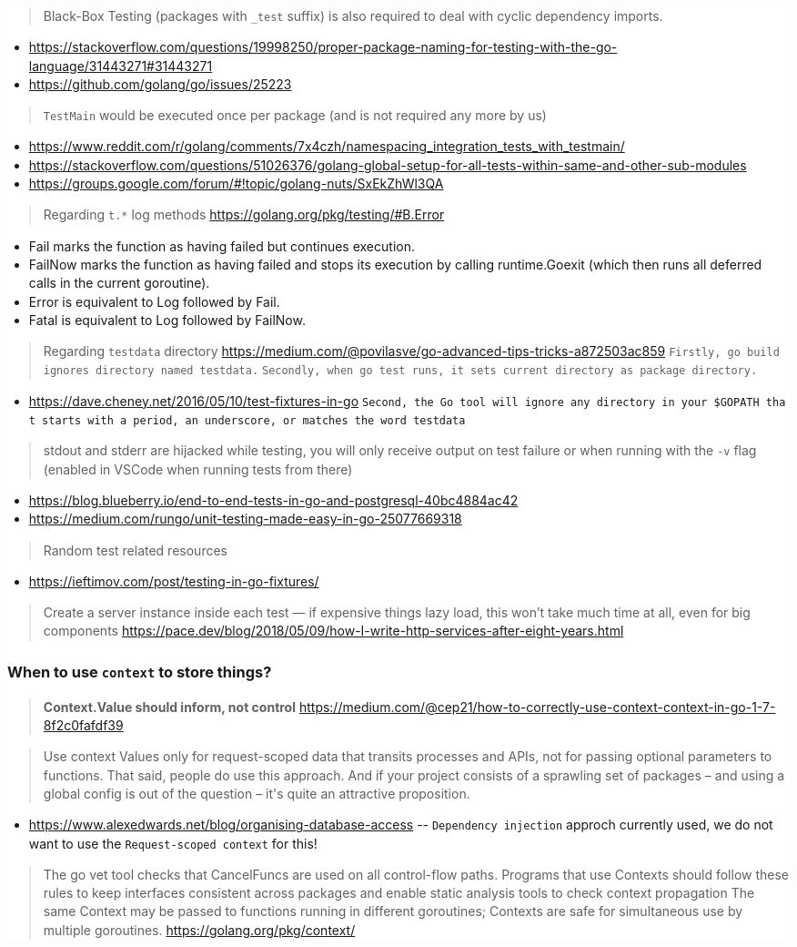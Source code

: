 > Black-Box Testing (packages with `_test` suffix) is also required to deal with cyclic dependency imports. 
* https://stackoverflow.com/questions/19998250/proper-package-naming-for-testing-with-the-go-language/31443271#31443271
* https://github.com/golang/go/issues/25223

> `TestMain` would be executed once per package (and is not required any more by us)
* https://www.reddit.com/r/golang/comments/7x4czh/namespacing_integration_tests_with_testmain/
* https://stackoverflow.com/questions/51026376/golang-global-setup-for-all-tests-within-same-and-other-sub-modules
* https://groups.google.com/forum/#!topic/golang-nuts/SxEkZhWl3QA

> Regarding `t.*` log methods
https://golang.org/pkg/testing/#B.Error
* Fail marks the function as having failed but continues execution.
* FailNow marks the function as having failed and stops its execution by calling runtime.Goexit (which then runs all deferred calls in the current goroutine).
* Error is equivalent to Log followed by Fail.
* Fatal is equivalent to Log followed by FailNow.

> Regarding `testdata` directory
https://medium.com/@povilasve/go-advanced-tips-tricks-a872503ac859  `Firstly, go build ignores directory named testdata.`  `Secondly, when go test runs, it sets current directory as package directory.`
* https://dave.cheney.net/2016/05/10/test-fixtures-in-go `Second, the Go tool will ignore any directory in your $GOPATH that starts with a period, an underscore, or matches the word testdata`

> stdout and stderr are hijacked while testing, you will only receive output on test failure or when running with the `-v` flag (enabled in VSCode when running tests from there)
* https://blog.blueberry.io/end-to-end-tests-in-go-and-postgresql-40bc4884ac42
* https://medium.com/rungo/unit-testing-made-easy-in-go-25077669318

> Random test related resources
* https://ieftimov.com/post/testing-in-go-fixtures/

> Create a server instance inside each test — if expensive things lazy load, this won’t take much time at all, even for big components
https://pace.dev/blog/2018/05/09/how-I-write-http-services-after-eight-years.html


### When to use `context` to store things?
> **Context.Value should inform, not control**
https://medium.com/@cep21/how-to-correctly-use-context-context-in-go-1-7-8f2c0fafdf39

> Use context Values only for request-scoped data that transits processes and APIs, not for passing optional parameters to functions.
> That said, people do use this approach. And if your project consists of a sprawling set of packages – and using a global config is out of the question – it's quite an attractive proposition.
* https://www.alexedwards.net/blog/organising-database-access -- `Dependency injection` approch currently used, we do not want to use the `Request-scoped context` for this!

> The go vet tool checks that CancelFuncs are used on all control-flow paths.
> Programs that use Contexts should follow these rules to keep interfaces consistent across packages and enable static analysis tools to check context propagation
> The same Context may be passed to functions running in different goroutines; Contexts are safe for simultaneous use by multiple goroutines.
https://golang.org/pkg/context/
